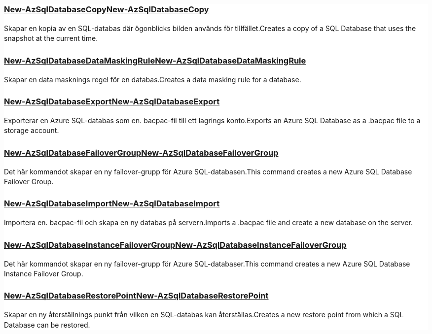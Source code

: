 ### [<span data-ttu-id="d6d55-361">New-AzSqlDatabaseCopy</span><span class="sxs-lookup"><span data-stu-id="d6d55-361">New-AzSqlDatabaseCopy</span></span>](New-AzSqlDatabaseCopy.md)
<span data-ttu-id="d6d55-362">Skapar en kopia av en SQL-databas där ögonblicks bilden används för tillfället.</span><span class="sxs-lookup"><span data-stu-id="d6d55-362">Creates a copy of a SQL Database that uses the snapshot at the current time.</span></span>

### [<span data-ttu-id="d6d55-363">New-AzSqlDatabaseDataMaskingRule</span><span class="sxs-lookup"><span data-stu-id="d6d55-363">New-AzSqlDatabaseDataMaskingRule</span></span>](New-AzSqlDatabaseDataMaskingRule.md)
<span data-ttu-id="d6d55-364">Skapar en data masknings regel för en databas.</span><span class="sxs-lookup"><span data-stu-id="d6d55-364">Creates a data masking rule for a database.</span></span>

### [<span data-ttu-id="d6d55-365">New-AzSqlDatabaseExport</span><span class="sxs-lookup"><span data-stu-id="d6d55-365">New-AzSqlDatabaseExport</span></span>](New-AzSqlDatabaseExport.md)
<span data-ttu-id="d6d55-366">Exporterar en Azure SQL-databas som en. bacpac-fil till ett lagrings konto.</span><span class="sxs-lookup"><span data-stu-id="d6d55-366">Exports an Azure SQL Database as a .bacpac file to a storage account.</span></span>

### [<span data-ttu-id="d6d55-367">New-AzSqlDatabaseFailoverGroup</span><span class="sxs-lookup"><span data-stu-id="d6d55-367">New-AzSqlDatabaseFailoverGroup</span></span>](New-AzSqlDatabaseFailoverGroup.md)
<span data-ttu-id="d6d55-368">Det här kommandot skapar en ny failover-grupp för Azure SQL-databasen.</span><span class="sxs-lookup"><span data-stu-id="d6d55-368">This command creates a new Azure SQL Database Failover Group.</span></span>

### [<span data-ttu-id="d6d55-369">New-AzSqlDatabaseImport</span><span class="sxs-lookup"><span data-stu-id="d6d55-369">New-AzSqlDatabaseImport</span></span>](New-AzSqlDatabaseImport.md)
<span data-ttu-id="d6d55-370">Importera en. bacpac-fil och skapa en ny databas på servern.</span><span class="sxs-lookup"><span data-stu-id="d6d55-370">Imports a .bacpac file and create a new database on the server.</span></span>

### [<span data-ttu-id="d6d55-371">New-AzSqlDatabaseInstanceFailoverGroup</span><span class="sxs-lookup"><span data-stu-id="d6d55-371">New-AzSqlDatabaseInstanceFailoverGroup</span></span>](New-AzSqlDatabaseInstanceFailoverGroup.md)
<span data-ttu-id="d6d55-372">Det här kommandot skapar en ny failover-grupp för Azure SQL-databaser.</span><span class="sxs-lookup"><span data-stu-id="d6d55-372">This command creates a new Azure SQL Database Instance Failover Group.</span></span>

### [<span data-ttu-id="d6d55-373">New-AzSqlDatabaseRestorePoint</span><span class="sxs-lookup"><span data-stu-id="d6d55-373">New-AzSqlDatabaseRestorePoint</span></span>](New-AzSqlDatabaseRestorePoint.md)
<span data-ttu-id="d6d55-374">Skapar en ny återställnings punkt från vilken en SQL-databas kan återställas.</span><span class="sxs-lookup"><span data-stu-id="d6d55-374">Creates a new restore point from which a SQL Database can be restored.</span></span>
